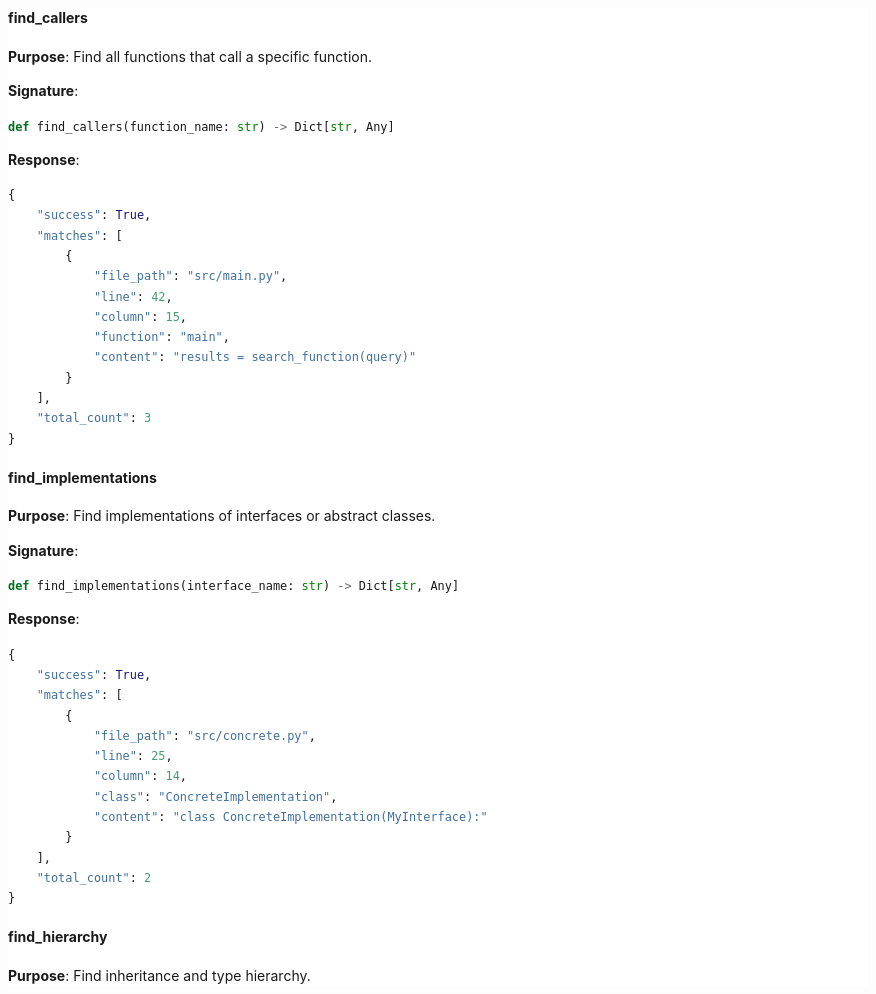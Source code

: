 #### find_callers

**Purpose**: Find all functions that call a specific function.

**Signature**:
```python
def find_callers(function_name: str) -> Dict[str, Any]
```

**Response**:
```python
{
    "success": True,
    "matches": [
        {
            "file_path": "src/main.py",
            "line": 42,
            "column": 15,
            "function": "main",
            "content": "results = search_function(query)"
        }
    ],
    "total_count": 3
}
```

#### find_implementations

**Purpose**: Find implementations of interfaces or abstract classes.

**Signature**:
```python
def find_implementations(interface_name: str) -> Dict[str, Any]
```

**Response**:
```python
{
    "success": True,
    "matches": [
        {
            "file_path": "src/concrete.py",
            "line": 25,
            "column": 14,
            "class": "ConcreteImplementation",
            "content": "class ConcreteImplementation(MyInterface):"
        }
    ],
    "total_count": 2
}
```

#### find_hierarchy

**Purpose**: Find inheritance and type hierarchy.
